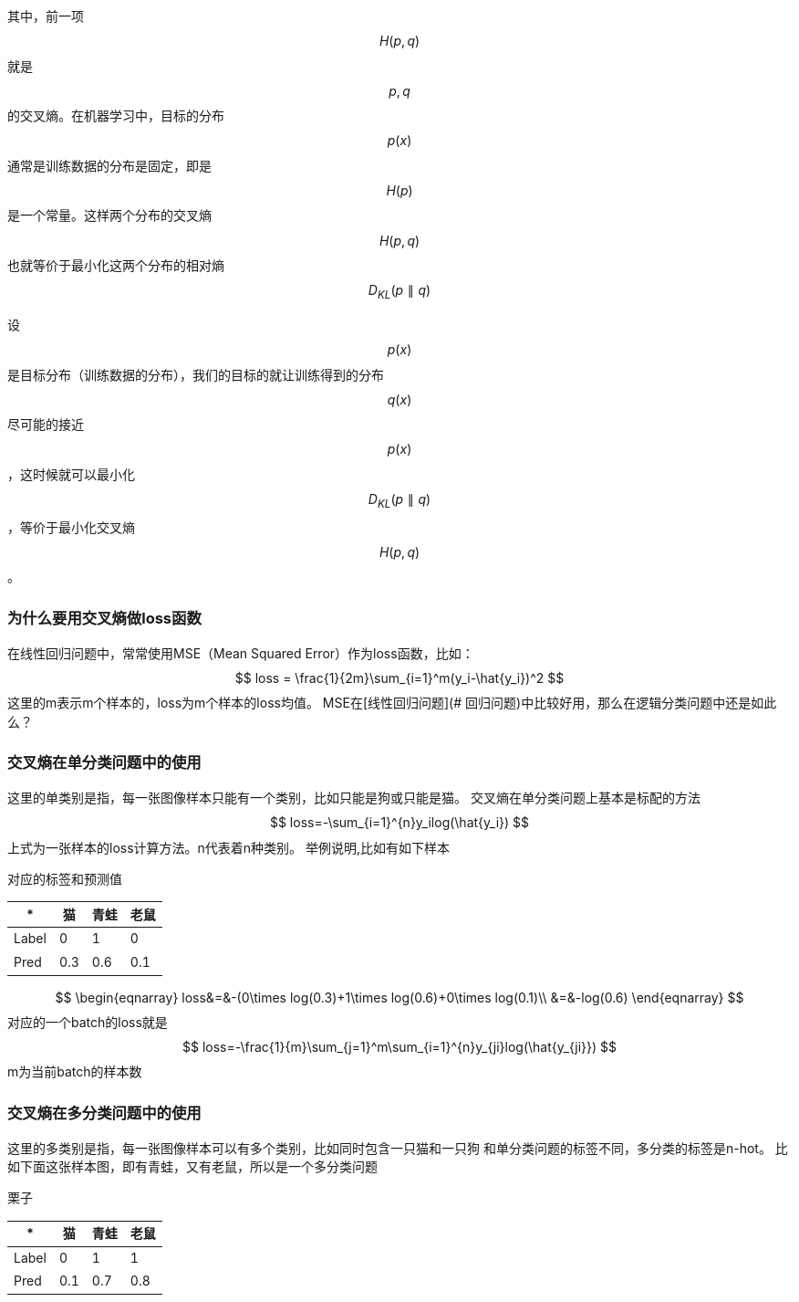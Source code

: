 其中，前一项$$H(p,q)$$就是$$p,q$$的交叉熵。在机器学习中，目标的分布$$p(x)$$通常是训练数据的分布是固定，即是$$H(p)$$是一个常量。这样两个分布的交叉熵$$H(p,q)$$也就等价于最小化这两个分布的相对熵$$D_{KL}(p \parallel q)$$

设$$p(x)$$是目标分布（训练数据的分布），我们的目标的就让训练得到的分布$$q(x)$$尽可能的接近$$p(x)$$，这时候就可以最小化$$D_{KL}(p∥q)$$，等价于最小化交叉熵$$H(p,q)$$​。

### 为什么要用交叉熵做loss函数

在线性回归问题中，常常使用MSE（Mean Squared Error）作为loss函数，比如：
$$
loss = \frac{1}{2m}\sum_{i=1}^m(y_i-\hat{y_i})^2
$$
这里的m表示m个样本的，loss为m个样本的loss均值。
MSE在[线性回归问题](# 回归问题)中比较好用，那么在逻辑分类问题中还是如此么？

### 交叉熵在单分类问题中的使用

这里的单类别是指，每一张图像样本只能有一个类别，比如只能是狗或只能是猫。
交叉熵在单分类问题上基本是标配的方法
$$
loss=-\sum_{i=1}^{n}y_ilog(\hat{y_i})
$$
上式为一张样本的loss计算方法。n代表着n种类别。
举例说明,比如有如下样本

对应的标签和预测值

| *     | 猫   | 青蛙 | 老鼠 |
| ----- | ---- | ---- | ---- |
| Label | 0    | 1    | 0    |
| Pred  | 0.3  | 0.6  | 0.1  |


$$
\begin{eqnarray}
loss&=&-(0\times log(0.3)+1\times log(0.6)+0\times log(0.1)\\
&=&-log(0.6)
\end{eqnarray}
$$
对应的一个batch的loss就是
$$
loss=-\frac{1}{m}\sum_{j=1}^m\sum_{i=1}^{n}y_{ji}log(\hat{y_{ji}})
$$
m为当前batch的样本数

### 交叉熵在多分类问题中的使用

这里的多类别是指，每一张图像样本可以有多个类别，比如同时包含一只猫和一只狗
和单分类问题的标签不同，多分类的标签是n-hot。
比如下面这张样本图，即有青蛙，又有老鼠，所以是一个多分类问题

栗子

| *     | 猫   | 青蛙 | 老鼠 |
| ----- | ---- | ---- | ---- |
| Label | 0    | 1    | 1    |
| Pred  | 0.1  | 0.7  | 0.8  |
